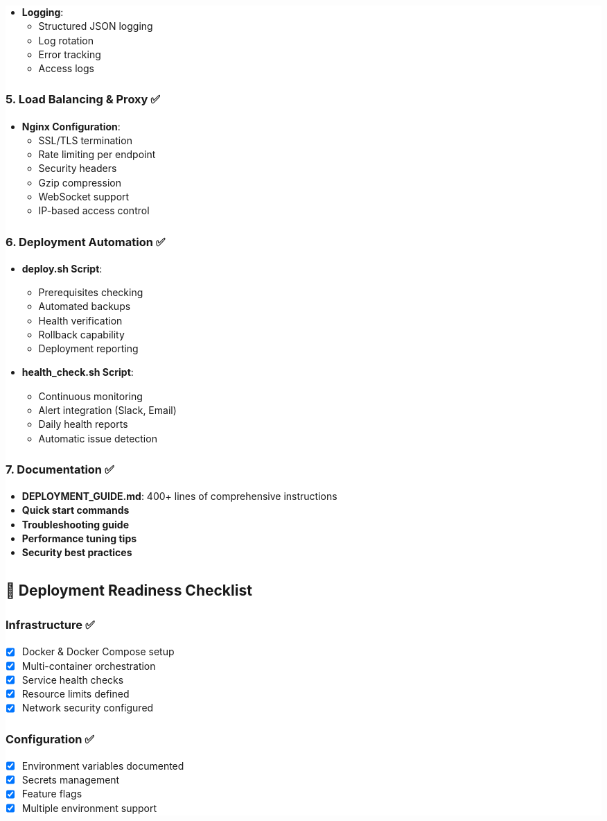 - **Logging**:
  - Structured JSON logging
  - Log rotation
  - Error tracking
  - Access logs

### 5. **Load Balancing & Proxy** ✅
- **Nginx Configuration**:
  - SSL/TLS termination
  - Rate limiting per endpoint
  - Security headers
  - Gzip compression
  - WebSocket support
  - IP-based access control

### 6. **Deployment Automation** ✅
- **deploy.sh Script**:
  - Prerequisites checking
  - Automated backups
  - Health verification
  - Rollback capability
  - Deployment reporting
  
- **health_check.sh Script**:
  - Continuous monitoring
  - Alert integration (Slack, Email)
  - Daily health reports
  - Automatic issue detection

### 7. **Documentation** ✅
- **DEPLOYMENT_GUIDE.md**: 400+ lines of comprehensive instructions
- **Quick start commands**
- **Troubleshooting guide**
- **Performance tuning tips**
- **Security best practices**

## 🚀 Deployment Readiness Checklist

### Infrastructure ✅
- [x] Docker & Docker Compose setup
- [x] Multi-container orchestration
- [x] Service health checks
- [x] Resource limits defined
- [x] Network security configured

### Configuration ✅
- [x] Environment variables documented
- [x] Secrets management
- [x] Feature flags
- [x] Multiple environment support
